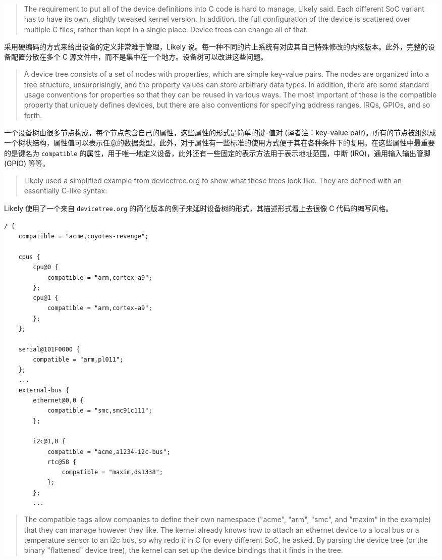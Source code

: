 > The requirement to put all of the device definitions into C code is hard to manage, Likely said. Each different SoC variant has to have its own, slightly tweaked kernel version. In addition, the full configuration of the device is scattered over multiple C files, rather than kept in a single place. Device trees can change all of that.

采用硬编码的方式来给出设备的定义非常难于管理，Likely 说。每一种不同的片上系统有对应其自己特殊修改的内核版本。此外，完整的设备配置分散在多个 C 源文件中，而不是集中在一个地方。设备树可以改进这些问题。

> A device tree consists of a set of nodes with properties, which are simple key-value pairs. The nodes are organized into a tree structure, unsurprisingly, and the property values can store arbitrary data types. In addition, there are some standard usage conventions for properties so that they can be reused in various ways. The most important of these is the compatible property that uniquely defines devices, but there are also conventions for specifying address ranges, IRQs, GPIOs, and so forth.

一个设备树由很多节点构成，每个节点包含自己的属性，这些属性的形式是简单的键-值对 (译者注：key-value pair)。所有的节点被组织成一个树状结构，属性值可以表示任意的数据类型。此外，对于属性有一些标准的使用方式便于其在各种条件下的复用。在这些属性中最重要的是键名为 `compatible` 的属性，用于唯一地定义设备，此外还有一些固定的表示方法用于表示地址范围，中断 (IRQ)，通用输入输出管脚(GPIO) 等等。
 
> Likely used a simplified example from devicetree.org to show what these trees look like. They are defined with an essentially C-like syntax:

Likely 使用了一个来自 `devicetree.org` 的简化版本的例子来延时设备树的形式，其描述形式看上去很像 C 代码的编写风格。

	/ {
		compatible = "acme,coyotes-revenge";
	
		cpus {
			cpu@0 {
				compatible = "arm,cortex-a9";
			};
			cpu@1 {
				compatible = "arm,cortex-a9";
			};
		};

		serial@101F0000 {
			compatible = "arm,pl011";
		};
		...
		external-bus {
			ethernet@0,0 {
				compatible = "smc,smc91c111";
			};
		
			i2c@1,0 {
				compatible = "acme,a1234-i2c-bus";
				rtc@58 {
					compatible = "maxim,ds1338";
				};
			};
			...

> The compatible tags allow companies to define their own namespace ("acme", "arm", "smc", and "maxim" in the example) that they can manage however they like. The kernel already knows how to attach an ethernet device to a local bus or a temperature sensor to an i2c bus, so why redo it in C for every different SoC, he asked. By parsing the device tree (or the binary "flattened" device tree), the kernel can set up the device bindings that it finds in the tree.
